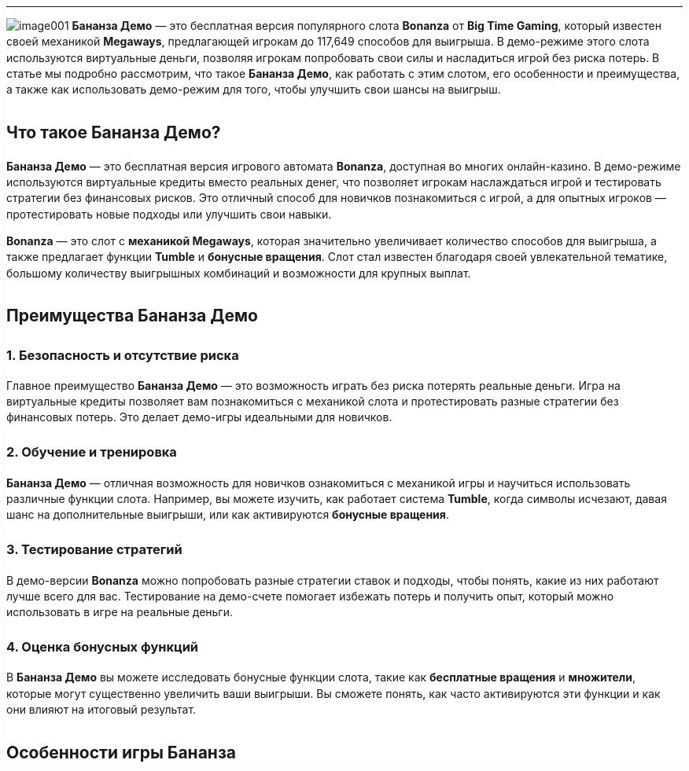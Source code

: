 ***

![image001](https://github.com/user-attachments/assets/e97cacd0-dc02-40db-8b9b-1dd8dce8c385)
**Бананза Демо** — это бесплатная версия популярного слота **Bonanza** от **Big Time Gaming**, который известен своей механикой **Megaways**, предлагающей игрокам до 117,649 способов для выигрыша. В демо-режиме этого слота используются виртуальные деньги, позволяя игрокам попробовать свои силы и насладиться игрой без риска потерь. В статье мы подробно рассмотрим, что такое **Бананза Демо**, как работать с этим слотом, его особенности и преимущества, а также как использовать демо-режим для того, чтобы улучшить свои шансы на выигрыш.

## Что такое Бананза Демо?

**Бананза Демо** — это бесплатная версия игрового автомата **Bonanza**, доступная во многих онлайн-казино. В демо-режиме используются виртуальные кредиты вместо реальных денег, что позволяет игрокам наслаждаться игрой и тестировать стратегии без финансовых рисков. Это отличный способ для новичков познакомиться с игрой, а для опытных игроков — протестировать новые подходы или улучшить свои навыки.

**Bonanza** — это слот с **механикой Megaways**, которая значительно увеличивает количество способов для выигрыша, а также предлагает функции **Tumble** и **бонусные вращения**. Слот стал известен благодаря своей увлекательной тематике, большому количеству выигрышных комбинаций и возможности для крупных выплат.

## Преимущества Бананза Демо

### 1. **Безопасность и отсутствие риска**

Главное преимущество **Бананза Демо** — это возможность играть без риска потерять реальные деньги. Игра на виртуальные кредиты позволяет вам познакомиться с механикой слота и протестировать разные стратегии без финансовых потерь. Это делает демо-игры идеальными для новичков.

### 2. **Обучение и тренировка**

**Бананза Демо** — отличная возможность для новичков ознакомиться с механикой игры и научиться использовать различные функции слота. Например, вы можете изучить, как работает система **Tumble**, когда символы исчезают, давая шанс на дополнительные выигрыши, или как активируются **бонусные вращения**.

### 3. **Тестирование стратегий**

В демо-версии **Bonanza** можно попробовать разные стратегии ставок и подходы, чтобы понять, какие из них работают лучше всего для вас. Тестирование на демо-счете помогает избежать потерь и получить опыт, который можно использовать в игре на реальные деньги.

### 4. **Оценка бонусных функций**

В **Бананза Демо** вы можете исследовать бонусные функции слота, такие как **бесплатные вращения** и **множители**, которые могут существенно увеличить ваши выигрыши. Вы сможете понять, как часто активируются эти функции и как они влияют на итоговый результат.

## Особенности игры Бананза
